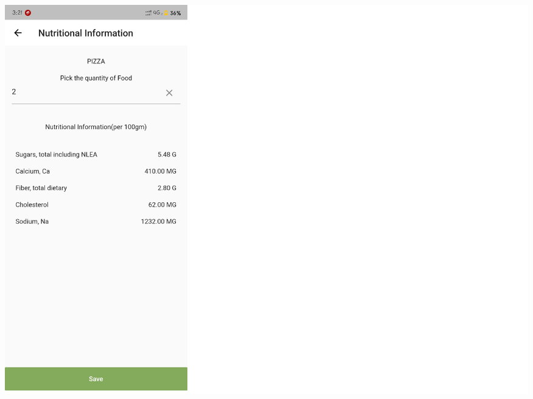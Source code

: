 <img width="300" src="https://raw.githubusercontent.com/0ujjwalmishra0/fitness-app/master/screenshots/mealsInfo.jpg" alt="Meals Info" >
